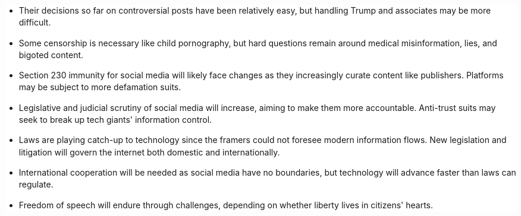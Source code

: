 - Their decisions so far on controversial posts have been relatively easy, but handling Trump and associates may be more difficult. 

- Some censorship is necessary like child pornography, but hard questions remain around medical misinformation, lies, and bigoted content. 

- Section 230 immunity for social media will likely face changes as they increasingly curate content like publishers. Platforms may be subject to more defamation suits.

- Legislative and judicial scrutiny of social media will increase, aiming to make them more accountable. Anti-trust suits may seek to break up tech giants' information control. 

- Laws are playing catch-up to technology since the framers could not foresee modern information flows. New legislation and litigation will govern the internet both domestic and internationally. 

- International cooperation will be needed as social media have no boundaries, but technology will advance faster than laws can regulate. 

- Freedom of speech will endure through challenges, depending on whether liberty lives in citizens' hearts.